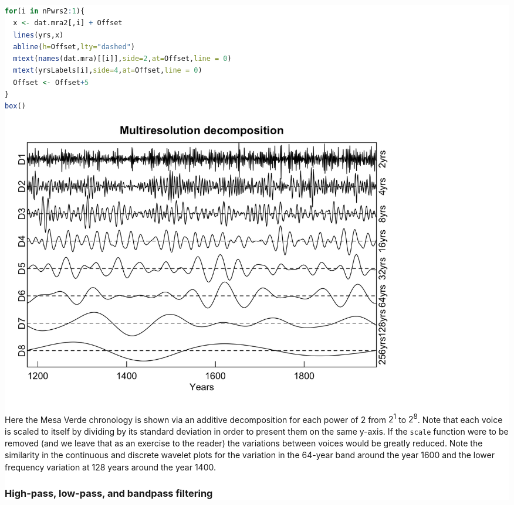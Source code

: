 ```r
for(i in nPwrs2:1){
  x <- dat.mra2[,i] + Offset
  lines(yrs,x)
  abline(h=Offset,lty="dashed")
  mtext(names(dat.mra)[[i]],side=2,at=Offset,line = 0)
  mtext(yrsLabels[i],side=4,at=Offset,line = 0)
  Offset <- Offset+5
}
box()
```

<img src="06-timeSeries_files/figure-html/unnamed-chunk-20-1.png" width="672" />

Here the Mesa Verde chronology is shown via an additive decomposition for each power of 2 from $2^1$ to $2^8$. Note that each voice is scaled to itself by dividing by its standard deviation in order to present them on the same y-axis. If the `scale` function were to be removed (and we leave that as an exercise to the reader) the variations between voices would be greatly reduced. Note the similarity in the continuous and discrete wavelet plots for the variation in the 64-year band around the year 1600 and the lower frequency variation at 128 years around the year 1400.

### High-pass, low-pass, and bandpass filtering
